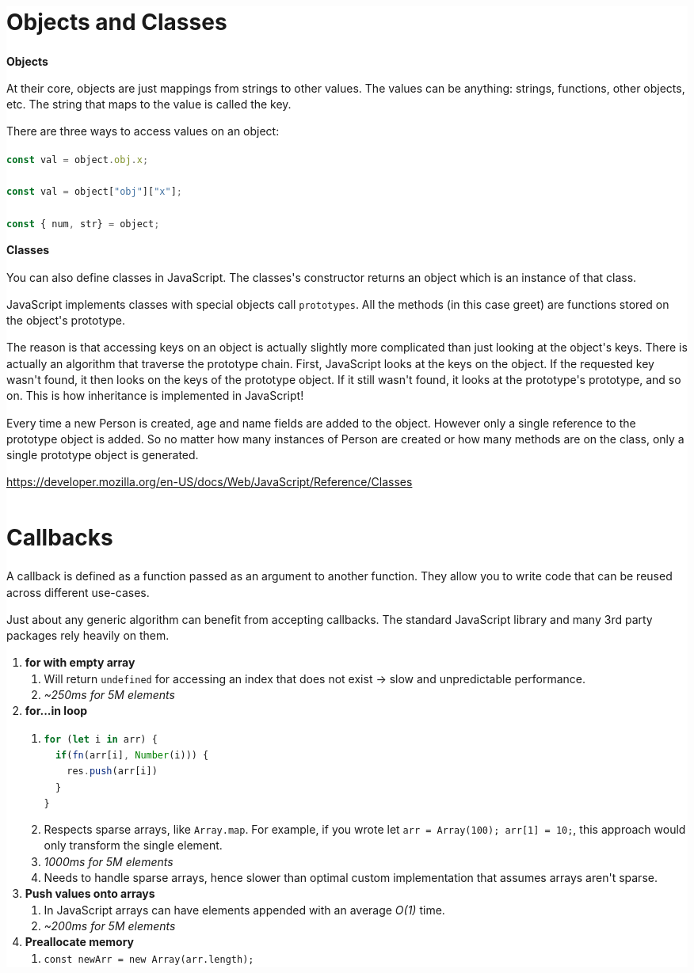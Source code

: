 # Objects and Classes

**Objects**

At their core, objects are just mappings from strings to other values. The values can be anything: strings, functions, other objects, etc. The string that maps to the value is called the key.

There are three ways to access values on an object:

```js
const val = object.obj.x;

const val = object["obj"]["x"];

const { num, str} = object;
```

**Classes**

You can also define classes in JavaScript. The classes's constructor returns an object which is an instance of that class.

JavaScript implements classes with special objects call `prototypes`. All the methods (in this case greet) are functions stored on the object's prototype.

The reason is that accessing keys on an object is actually slightly more complicated than just looking at the object's keys. There is actually an algorithm that traverse the prototype chain. First, JavaScript looks at the keys on the object. If the requested key wasn't found, it then looks on the keys of the prototype object. If it still wasn't found, it looks at the prototype's prototype, and so on. This is how inheritance is implemented in JavaScript!

Every time a new Person is created, age and name fields are added to the object. However only a single reference to the prototype object is added. So no matter how many instances of Person are created or how many methods are on the class, only a single prototype object is generated.

https://developer.mozilla.org/en-US/docs/Web/JavaScript/Reference/Classes

# Callbacks

A callback is defined as a function passed as an argument to another function. They allow you to write code that can be reused across different use-cases.

Just about any generic algorithm can benefit from accepting callbacks. The standard JavaScript library and many 3rd party packages rely heavily on them.

1. **for with empty array**
   1. Will return `undefined` for accessing an index that does not exist -> slow and unpredictable performance.
   2. *~250ms for 5M elements*
2. **for...in loop**
   1. ```js
      for (let i in arr) {
        if(fn(arr[i], Number(i))) {
          res.push(arr[i])
        }
      }
      ```
   2. Respects sparse arrays, like `Array.map`. For example, if you wrote let `arr = Array(100); arr[1] = 10;`, this approach would only transform the single element.
   3. *1000ms for 5M elements*
   4. Needs to handle sparse arrays, hence slower than optimal custom implementation that assumes arrays aren't sparse.
3. **Push values onto arrays**
   1. In JavaScript arrays can have elements appended with an average *O(1)* time.
   2. *~200ms for 5M elements*
4. **Preallocate memory**
   1. `const newArr = new Array(arr.length);`